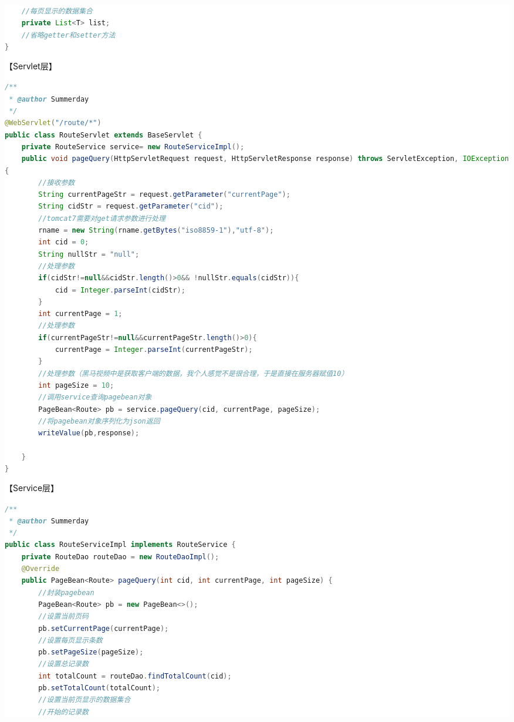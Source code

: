 ```java
    //每页显示的数据集合
    private List<T> list;
	//省略getter和setter方法
}
```

【Servlet层】

```java
/**
 * @author Summerday
 */
@WebServlet("/route/*")
public class RouteServlet extends BaseServlet {
    private RouteService service= new RouteServiceImpl();
    public void pageQuery(HttpServletRequest request, HttpServletResponse response) throws ServletException, IOException {
        //接收参数
        String currentPageStr = request.getParameter("currentPage");
        String cidStr = request.getParameter("cid");
		//tomcat7需要对get请求参数进行处理
        rname = new String(rname.getBytes("iso8859-1"),"utf-8");
        int cid = 0;
        String nullStr = "null";
        //处理参数
        if(cidStr!=null&&cidStr.length()>0&& !nullStr.equals(cidStr)){
            cid = Integer.parseInt(cidStr);
        }
        int currentPage = 1;
        //处理参数
        if(currentPageStr!=null&&currentPageStr.length()>0){
            currentPage = Integer.parseInt(currentPageStr);
        }
        //处理参数（黑马视频中是获取客户端的数据，我个人感觉不是很合理，于是直接在服务器赋值10）
        int pageSize = 10;
        //调用service查询pagebean对象
        PageBean<Route> pb = service.pageQuery(cid, currentPage, pageSize);
        //将pagebean对象序列化为json返回
        writeValue(pb,response);
        
    }
}
```

【Service层】

```java
/**
 * @author Summerday
 */
public class RouteServiceImpl implements RouteService {
    private RouteDao routeDao = new RouteDaoImpl();
    @Override
    public PageBean<Route> pageQuery(int cid, int currentPage, int pageSize) {
        //封装pagebean
        PageBean<Route> pb = new PageBean<>();
        //设置当前页码
        pb.setCurrentPage(currentPage);
        //设置每页显示条数
        pb.setPageSize(pageSize);
        //设置总记录数
        int totalCount = routeDao.findTotalCount(cid);
        pb.setTotalCount(totalCount);
        //设置当前页显示的数据集合
        //开始的记录数
```